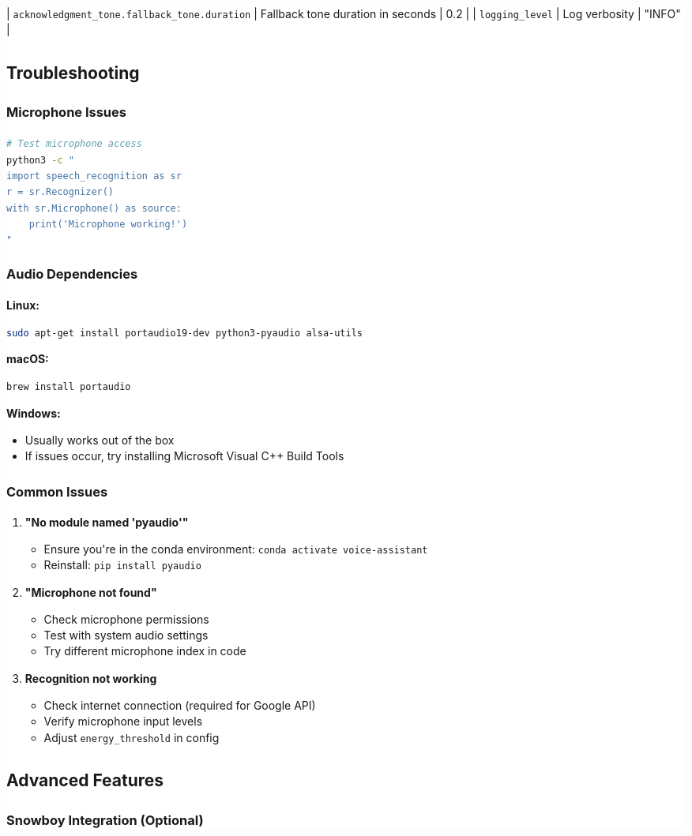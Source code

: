 | `acknowledgment_tone.fallback_tone.duration` | Fallback tone duration in seconds | 0.2 |
| `logging_level` | Log verbosity | "INFO" |

## Troubleshooting

### Microphone Issues

```bash
# Test microphone access
python3 -c "
import speech_recognition as sr
r = sr.Recognizer()
with sr.Microphone() as source:
    print('Microphone working!')
"
```

### Audio Dependencies

**Linux:**
```bash
sudo apt-get install portaudio19-dev python3-pyaudio alsa-utils
```

**macOS:**
```bash
brew install portaudio
```

**Windows:**
- Usually works out of the box
- If issues occur, try installing Microsoft Visual C++ Build Tools

### Common Issues

1. **"No module named 'pyaudio'"**
   - Ensure you're in the conda environment: `conda activate voice-assistant`
   - Reinstall: `pip install pyaudio`

2. **"Microphone not found"**
   - Check microphone permissions
   - Test with system audio settings
   - Try different microphone index in code

3. **Recognition not working**
   - Check internet connection (required for Google API)
   - Verify microphone input levels
   - Adjust `energy_threshold` in config

## Advanced Features

### Snowboy Integration (Optional)
